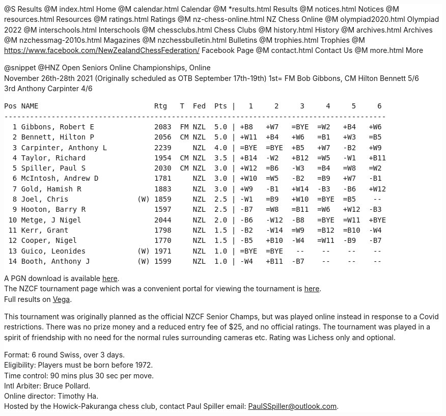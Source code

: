@S Results
@M index.html Home
@M calendar.html Calendar
@M *results.html Results
@M notices.html Notices
@M resources.html Resources
@M ratings.html Ratings
@M nz-chess-online.html NZ Chess Online
@M olympiad2020.html Olympiad 2022
@M interschools.html Interschools
@M chessclubs.html Chess Clubs
@M history.html History
@M archives.html Archives
@M nzchessmag-2010s.html Magazines
@M nzchessbulletin.html Bulletins
@M trophies.html Trophies
@M https://www.facebook.com/NewZealandChessFederation/ Facebook Page
@M contact.html Contact Us
@M more.html More

@snippet
@HNZ Open Seniors Online Championships, Online<br>November 26th-28th 2021 (Originally scheduled as OTB September 17th-19th)
1st= FM Bob Gibbons, CM Hilton Bennett 5/6
<br>3rd Anthony Carpinter 4/6
</p><p>
<pre>
Pos NAME                           Rtg   T  Fed  Pts |   1     2     3     4     5     6
-----------------------------------------------------------------------------------------
  1 Gibbons, Robert E              2083  FM NZL  5.0 | +B8   +W7   =BYE  =W2   +B4   +W6
  2 Bennett, Hilton P              2056  CM NZL  5.0 | +W11  +B4   +W6   =B1   +W3   =B5
  3 Carpinter, Anthony L           2239     NZL  4.0 | =BYE  =BYE  +B5   +W7   -B2   +W9
  4 Taylor, Richard                1954  CM NZL  3.5 | +B14  -W2   +B12  =W5   -W1   +B11
  5 Spiller, Paul S                2030  CM NZL  3.0 | +W12  =B6   -W3   =B4   =W8   =W2
  6 McIntosh, Andrew D             1781     NZL  3.0 | +W10  =W5   -B2   =B9   +W7   -B1
  7 Gold, Hamish R                 1883     NZL  3.0 | +W9   -B1   +W14  -B3   -B6   +W12
  8 Joel, Chris                (W) 1859     NZL  2.5 | -W1   =B9   +W10  =BYE  =B5    --
  9 Hooton, Barry R                1597     NZL  2.5 | -B7   =W8   =B11  =W6   +W12  -B3
 10 Metge, J Nigel                 2044     NZL  2.0 | -B6   -W12  -B8   =BYE  =W11  +BYE
 11 Kerr, Grant                    1798     NZL  1.5 | -B2   -W14  =W9   =B12  =B10  -W4
 12 Cooper, Nigel                  1770     NZL  1.5 | -B5   +B10  -W4   =W11  -B9   -B7
 13 Guico, Leonides            (W) 1971     NZL  1.0 | =BYE  =BYE   --    --    --    --
 14 Booth, Anthony J           (W) 1599     NZL  1.0 | -W4   +B11  -B7    --    --    --
</pre>
</p><p>
A PGN download is available <a href="downloads/new-zealand-online-seniors-2021.pgn">here</a>.
<br>The NZCF tournament page which was a convenient portal for viewing the tournament is <a href="tournaments/misc/2021/NZ Seniors Online 2021.html">here</a>.
<br>Full results on <a href="https://newzealandchess.co.nz/tournaments/bp/2021/wwwNZSeniors2021/">Vega</a>.
</p><p>
This tournament was originally planned as the official NZCF Senior Champs, but was played online instead in response to a Covid restrictions.
There was no prize money and a reduced entry fee of $25, and no official ratings. The tournament was played in a spirit of friendship with no need for the normal rules surrounding cameras etc.
Rating was Lichess only and optional.
</p><p>
Format: 6 round Swiss, over 3 days.
<br>Eligibility: Players must be born before 1972.
<br>Time control: 90 mins plus 30 sec per move.
<br>Intl Arbiter: Bruce Pollard.
<br>Online director: Timothy Ha.
<br>Hosted by the Howick-Pakuranga chess club, contact Paul Spiller email: <a href="mailto:PaulSSpiller@outlook.com">PaulSSpiller@outlook.com</a>.